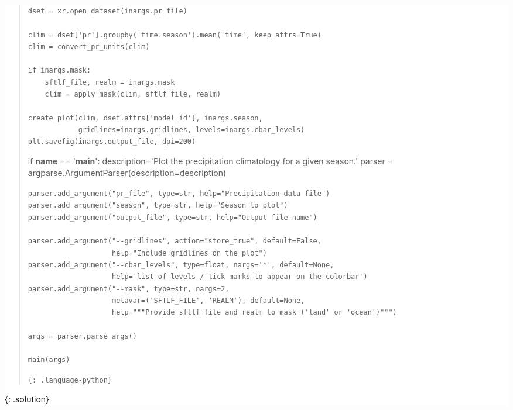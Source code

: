 >     dset = xr.open_dataset(inargs.pr_file)
>     
>     clim = dset['pr'].groupby('time.season').mean('time', keep_attrs=True)
>     clim = convert_pr_units(clim)
> 
>     if inargs.mask:
>         sftlf_file, realm = inargs.mask
>         clim = apply_mask(clim, sftlf_file, realm)
>
>     create_plot(clim, dset.attrs['model_id'], inargs.season,
>                 gridlines=inargs.gridlines, levels=inargs.cbar_levels)
>     plt.savefig(inargs.output_file, dpi=200)
>
>
> if __name__ == '__main__':
>     description='Plot the precipitation climatology for a given season.'
>     parser = argparse.ArgumentParser(description=description)
>    
>     parser.add_argument("pr_file", type=str, help="Precipitation data file")
>     parser.add_argument("season", type=str, help="Season to plot")
>     parser.add_argument("output_file", type=str, help="Output file name")
> 
>     parser.add_argument("--gridlines", action="store_true", default=False,
>                         help="Include gridlines on the plot")
>     parser.add_argument("--cbar_levels", type=float, nargs='*', default=None,
>                         help='list of levels / tick marks to appear on the colorbar')
>     parser.add_argument("--mask", type=str, nargs=2,
>                         metavar=('SFTLF_FILE', 'REALM'), default=None,
>                         help="""Provide sftlf file and realm to mask ('land' or 'ocean')""")
>
>     args = parser.parse_args()
>   
>     main(args)
>
> ~~~
> {: .language-python}
{: .solution}
